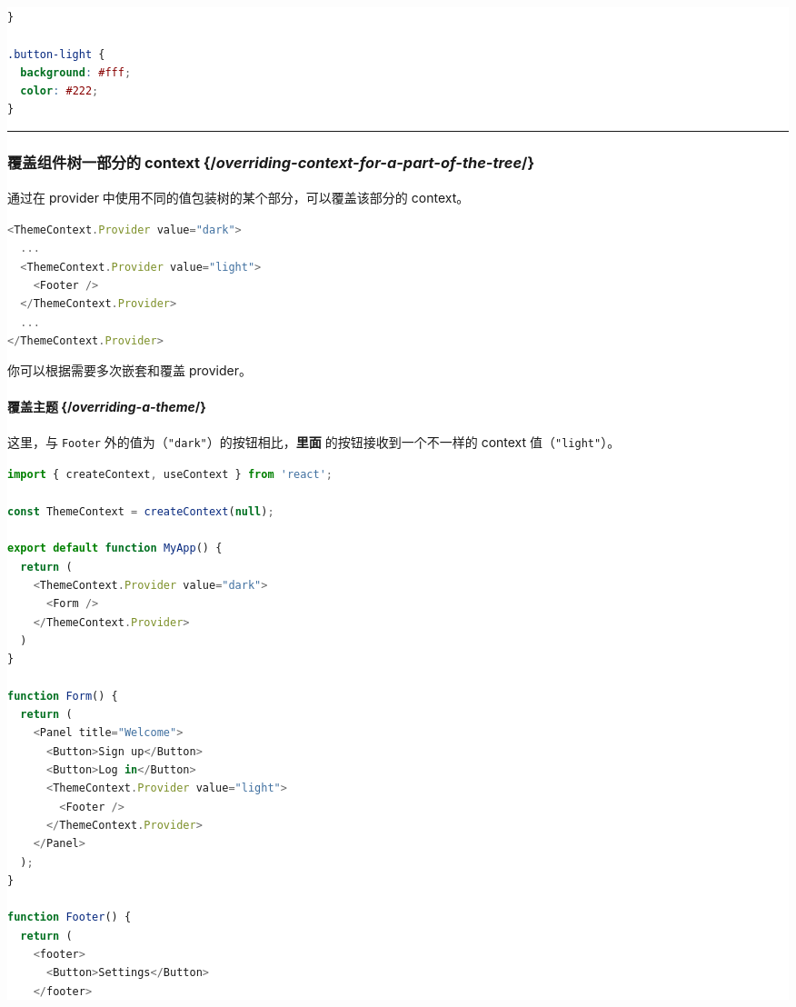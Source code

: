 ```css
}

.button-light {
  background: #fff;
  color: #222;
}
```

</Sandpack>

---

### 覆盖组件树一部分的 context {/*overriding-context-for-a-part-of-the-tree*/}

通过在 provider 中使用不同的值包装树的某个部分，可以覆盖该部分的 context。

```js {3,5}
<ThemeContext.Provider value="dark">
  ...
  <ThemeContext.Provider value="light">
    <Footer />
  </ThemeContext.Provider>
  ...
</ThemeContext.Provider>
```

你可以根据需要多次嵌套和覆盖 provider。

<Recipes titleText="Examples of overriding context">

#### 覆盖主题 {/*overriding-a-theme*/}

这里，与 `Footer` 外的值为（`"dark"`）的按钮相比，**里面** 的按钮接收到一个不一样的 context 值（`"light"`）。

<Sandpack>

```js
import { createContext, useContext } from 'react';

const ThemeContext = createContext(null);

export default function MyApp() {
  return (
    <ThemeContext.Provider value="dark">
      <Form />
    </ThemeContext.Provider>
  )
}

function Form() {
  return (
    <Panel title="Welcome">
      <Button>Sign up</Button>
      <Button>Log in</Button>
      <ThemeContext.Provider value="light">
        <Footer />
      </ThemeContext.Provider>
    </Panel>
  );
}

function Footer() {
  return (
    <footer>
      <Button>Settings</Button>
    </footer>
```
